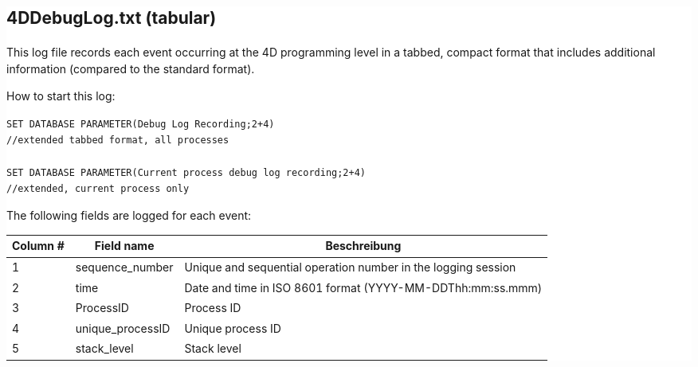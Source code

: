 ## 4DDebugLog.txt (tabular)

This log file records each event occurring at the 4D programming level in a tabbed, compact format that includes additional information (compared to the standard format).

How to start this log:

```4d
SET DATABASE PARAMETER(Debug Log Recording;2+4)  
//extended tabbed format, all processes

SET DATABASE PARAMETER(Current process debug log recording;2+4)  
//extended, current process only
```

The following fields are logged for each event:

| Column # | Field name                      | Beschreibung                                                                                                                                                                                                                                                                                                                                                                                                                                                                                                                                                                                                 |
| -------- | ------------------------------- | ------------------------------------------------------------------------------------------------------------------------------------------------------------------------------------------------------------------------------------------------------------------------------------------------------------------------------------------------------------------------------------------------------------------------------------------------------------------------------------------------------------------------------------------------------------------------------------------------------------ |
| 1        | sequence_number                 | Unique and sequential operation number in the logging session                                                                                                                                                                                                                                                                                                                                                                                                                                                                                                                                                |
| 2        | time                            | Date and time in ISO 8601 format (YYYY-MM-DDThh:mm:ss.mmm)                                                                                                                                                                                                                                                                                                                                                                                                                                                                                                                                                   |
| 3        | ProcessID                       | Process ID                                                                                                                                                                                                                                                                                                                                                                                                                                                                                                                                                                                                   |
| 4        | unique_processID                | Unique process ID                                                                                                                                                                                                                                                                                                                                                                                                                                                                                                                                                                                            |
| 5        | stack_level                     | Stack level                                                                                                                                                                                                                                                                                                                                                                                                                                                                                                                                                                                                  |
